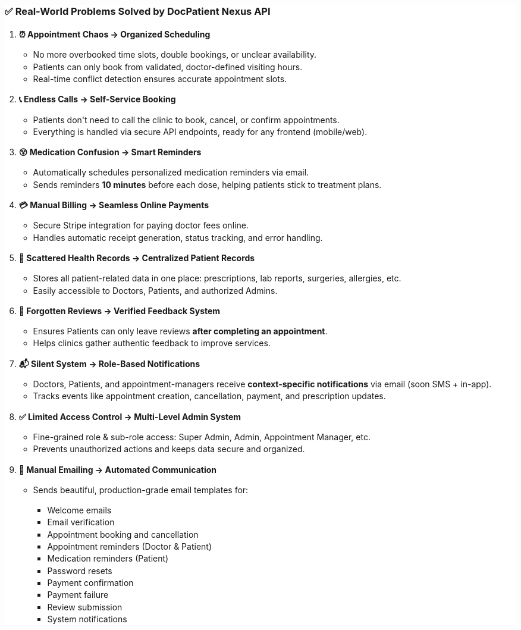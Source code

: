 ### ✅ Real-World Problems Solved by DocPatient Nexus API

1. **⏰ Appointment Chaos → Organized Scheduling**

   - No more overbooked time slots, double bookings, or unclear availability.
   - Patients can only book from validated, doctor-defined visiting hours.
   - Real-time conflict detection ensures accurate appointment slots.

2. **📞 Endless Calls → Self-Service Booking**

   - Patients don't need to call the clinic to book, cancel, or confirm appointments.
   - Everything is handled via secure API endpoints, ready for any frontend (mobile/web).

3. **😵 Medication Confusion → Smart Reminders**

   - Automatically schedules personalized medication reminders via email.
   - Sends reminders **10 minutes** before each dose, helping patients stick to treatment plans.

4. **💳 Manual Billing → Seamless Online Payments**

   - Secure Stripe integration for paying doctor fees online.
   - Handles automatic receipt generation, status tracking, and error handling.

5. **📁 Scattered Health Records → Centralized Patient Records**

   - Stores all patient-related data in one place: prescriptions, lab reports, surgeries, allergies, etc.
   - Easily accessible to Doctors, Patients, and authorized Admins.

6. **🧾 Forgotten Reviews → Verified Feedback System**

   - Ensures Patients can only leave reviews **after completing an appointment**.
   - Helps clinics gather authentic feedback to improve services.

7. **📬 Silent System → Role-Based Notifications**

   - Doctors, Patients, and appointment-managers receive **context-specific notifications** via email (soon SMS + in-app).
   - Tracks events like appointment creation, cancellation, payment, and prescription updates.

8. **✅ Limited Access Control → Multi-Level Admin System**

   - Fine-grained role & sub-role access: Super Admin, Admin, Appointment Manager, etc.
   - Prevents unauthorized actions and keeps data secure and organized.

9. **📄 Manual Emailing → Automated Communication**

   - Sends beautiful, production-grade email templates for:

     - Welcome emails
     - Email verification
     - Appointment booking and cancellation
     - Appointment reminders (Doctor & Patient)
     - Medication reminders (Patient)
     - Password resets
     - Payment confirmation
     - Payment failure
     - Review submission
     - System notifications
